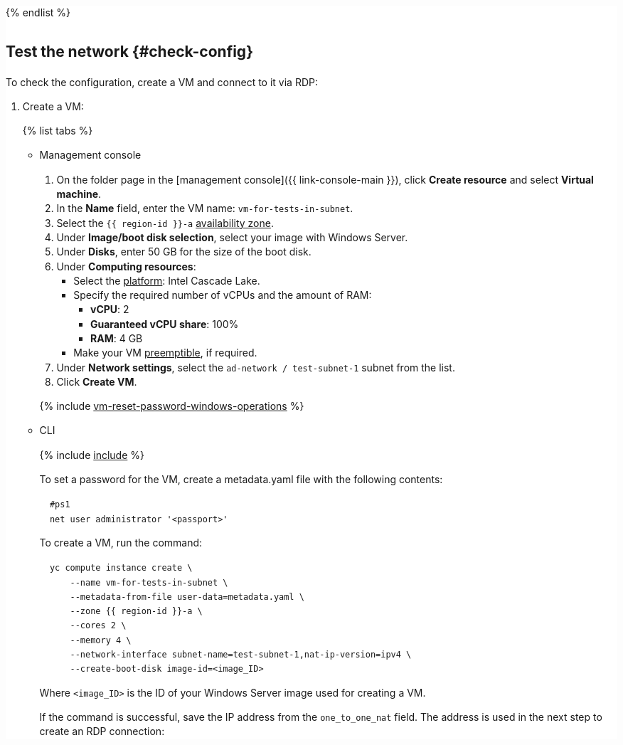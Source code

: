 {% endlist %}

## Test the network {#check-config}

To check the configuration, create a VM and connect to it via RDP:

1. Create a VM:

   {% list tabs %}

   - Management console

      1. On the folder page in the [management console]({{ link-console-main }}), click **Create resource** and select **Virtual machine**.
      1. In the **Name** field, enter the VM name: `vm-for-tests-in-subnet`.
      1. Select the `{{ region-id }}-a` [availability zone](../../overview/concepts/geo-scope.md).
      1. Under **Image/boot disk selection**, select your image with Windows Server.
      1. Under **Disks**, enter 50 GB for the size of the boot disk.
      1. Under **Computing resources**:
         * Select the [platform](../../compute/concepts/vm-platforms.md): Intel Cascade Lake.
         * Specify the required number of vCPUs and the amount of RAM:
            * **vCPU**: 2
            * **Guaranteed vCPU share**: 100%
            * **RAM**: 4 GB
         * Make your VM [preemptible](../../compute/concepts/preemptible-vm.md), if required.
      1. Under **Network settings**, select the `ad-network / test-subnet-1` subnet from the list.
      1. Click **Create VM**.

      {% include [vm-reset-password-windows-operations](../../_includes/compute/reset-vm-password-windows-operations.md) %}

   - CLI

      {% include [include](../../_includes/cli-install.md) %}

      To set a password for the VM, create a metadata.yaml file with the following contents:
      ```
      	#ps1
      	net user administrator '<passport>'
      ```

      To create a VM, run the command:
      ```
      	yc compute instance create \
      	    --name vm-for-tests-in-subnet \
      	    --metadata-from-file user-data=metadata.yaml \
      	    --zone {{ region-id }}-a \
      	    --cores 2 \
      	    --memory 4 \
      	    --network-interface subnet-name=test-subnet-1,nat-ip-version=ipv4 \
      	    --create-boot-disk image-id=<image_ID>
      ```

      Where `<image_ID>` is the ID of your Windows Server image used for creating a VM.

      If the command is successful, save the IP address from the `one_to_one_nat` field. The address is used in the next step to create an RDP connection:
